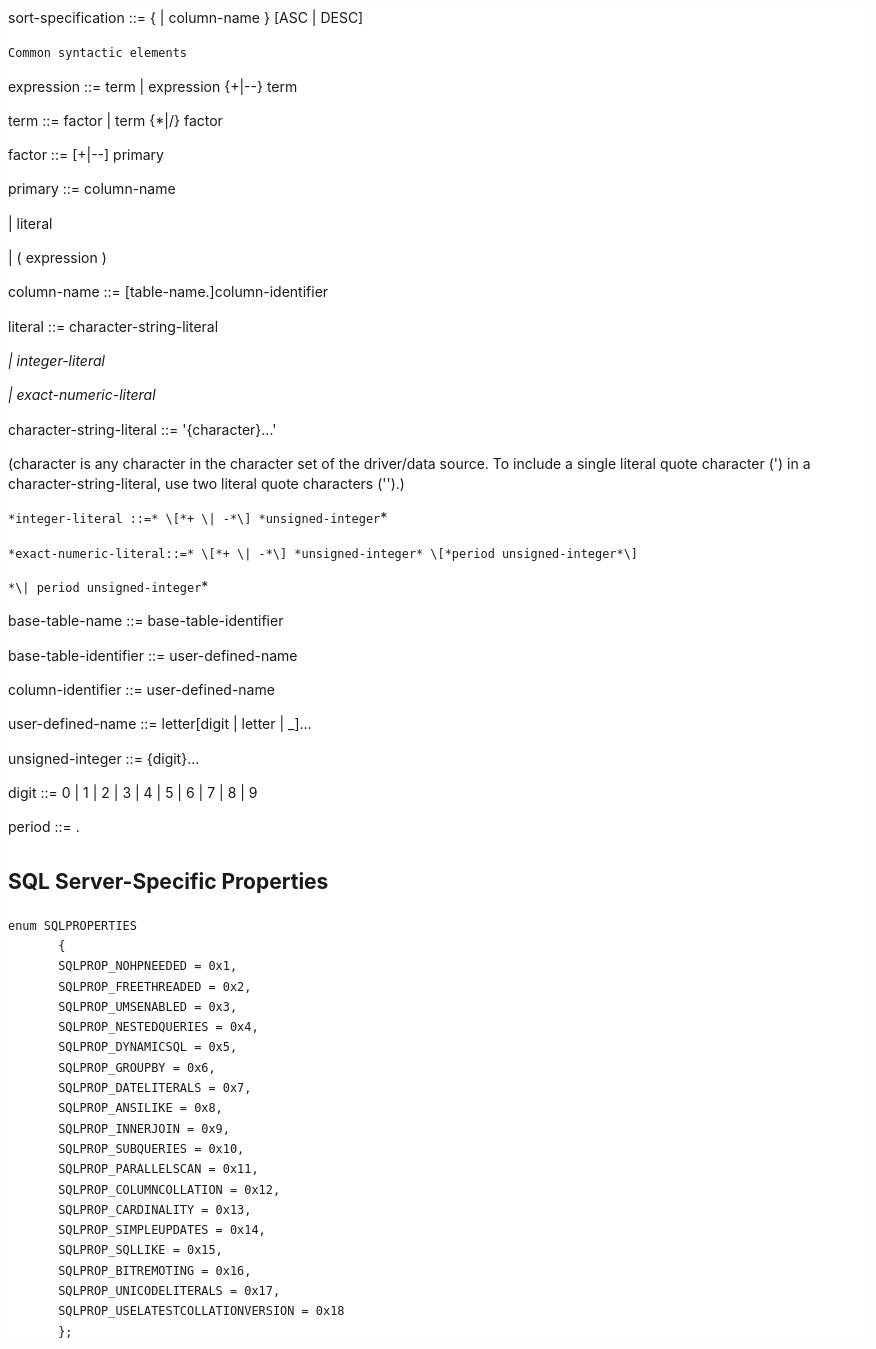 sort-specification ::= { \| column-name } \[ASC \| DESC\]

`Common syntactic elements`

expression ::= term \| expression {+\|--} term

term ::= factor \| term {\*\|/} factor

factor ::= \[+\|--\] primary

primary ::= column-name

\| literal

\| ( expression )

column-name ::= \[table-name.\]column-identifier

literal ::= character-string-literal

*\| integer-literal*

*\| exact-numeric-literal*

character-string-literal ::= \'{character}...\'

(character is any character in the character set of the driver/data source. To include a single literal quote character (\') in a character-string-literal, use two literal quote characters (\'\').)

`*integer-literal ::=* \[*+ \| -*\] *unsigned-integer`*

`*exact-numeric-literal::=* \[*+ \| -*\] *unsigned-integer* \[*period unsigned-integer*\]`

`*\| period unsigned-integer`*

base-table-name ::= base-table-identifier

base-table-identifier ::= user-defined-name

column-identifier ::= user-defined-name

user-defined-name ::= letter\[digit \| letter \| _\]\...

unsigned-integer ::= {digit}...

digit ::= 0 \| 1 \| 2 \| 3 \| 4 \| 5 \| 6 \| 7 \| 8 \| 9

period ::= . 

## <a name="appendixc"></a>SQL Server-Specific Properties

```
enum SQLPROPERTIES
       {
       SQLPROP_NOHPNEEDED = 0x1,
       SQLPROP_FREETHREADED = 0x2,
       SQLPROP_UMSENABLED = 0x3,
       SQLPROP_NESTEDQUERIES = 0x4,
       SQLPROP_DYNAMICSQL = 0x5,
       SQLPROP_GROUPBY = 0x6,
       SQLPROP_DATELITERALS = 0x7,
       SQLPROP_ANSILIKE = 0x8,
       SQLPROP_INNERJOIN = 0x9,
       SQLPROP_SUBQUERIES = 0x10, 
       SQLPROP_PARALLELSCAN = 0x11,
       SQLPROP_COLUMNCOLLATION = 0x12,
       SQLPROP_CARDINALITY = 0x13,
       SQLPROP_SIMPLEUPDATES = 0x14,
       SQLPROP_SQLLIKE = 0x15,
       SQLPROP_BITREMOTING = 0x16,
       SQLPROP_UNICODELITERALS = 0x17,
       SQLPROP_USELATESTCOLLATIONVERSION = 0x18
       };

```